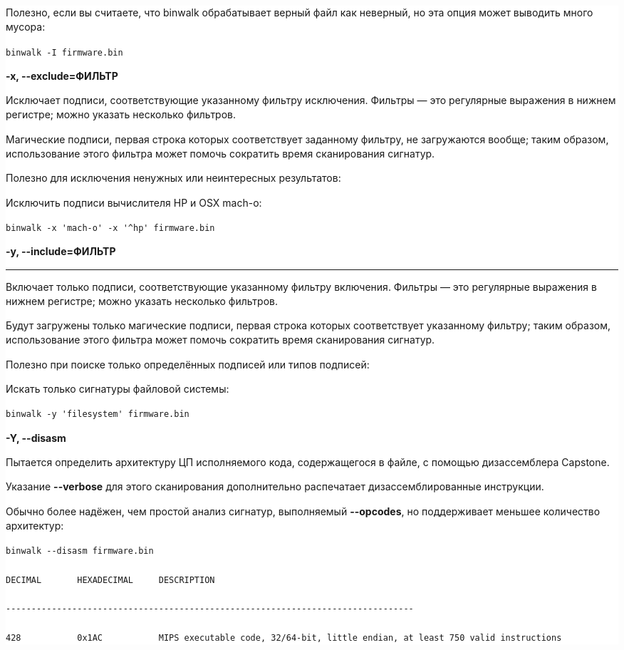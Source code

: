 Полезно, если вы считаете, что binwalk обрабатывает верный файл как неверный, но эта опция может выводить много мусора:

```
binwalk -I firmware.bin
```

**-x, --exclude=ФИЛЬТР**

Исключает подписи, соответствующие указанному фильтру исключения. Фильтры — это регулярные выражения в нижнем регистре; можно указать несколько фильтров.

Магические подписи, первая строка которых соответствует заданному фильтру, не загружаются вообще; таким образом, использование этого фильтра может помочь сократить время сканирования сигнатур.

Полезно для исключения ненужных или неинтересных результатов:

Исключить подписи вычислителя HP и OSX mach-o:

```
binwalk -x 'mach-o' -x '^hp' firmware.bin
```

**-y, --include=ФИЛЬТР**

---

Включает только подписи, соответствующие указанному фильтру включения. Фильтры — это регулярные выражения в нижнем регистре; можно указать несколько фильтров.

Будут загружены только магические подписи, первая строка которых соответствует указанному фильтру; таким образом, использование этого фильтра может помочь сократить время сканирования сигнатур.

Полезно при поиске только определённых подписей или типов подписей:

Искать только сигнатуры файловой системы:

```
binwalk -y 'filesystem' firmware.bin
```

**-Y, --disasm**

Пытается определить архитектуру ЦП исполняемого кода, содержащегося в файле, с помощью дизассемблера Capstone.

Указание **--verbose** для этого сканирования дополнительно распечатает дизассемблированные инструкции.

Обычно более надёжен, чем простой анализ сигнатур, выполняемый **--opcodes**, но поддерживает меньшее количество архитектур:

```
binwalk --disasm firmware.bin

DECIMAL       HEXADECIMAL     DESCRIPTION

--------------------------------------------------------------------------------

428           0x1AC           MIPS executable code, 32/64-bit, little endian, at least 750 valid instructions
```
